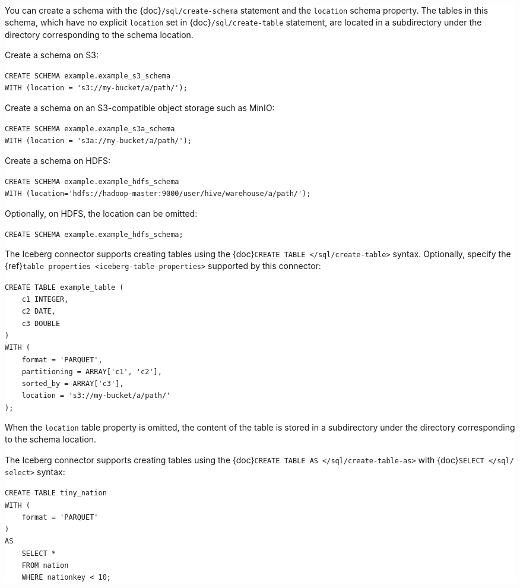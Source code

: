 You can create a schema with the {doc}`/sql/create-schema` statement and the
`location` schema property. The tables in this schema, which have no explicit
`location` set in {doc}`/sql/create-table` statement, are located in a
subdirectory under the directory corresponding to the schema location.

Create a schema on S3:

```
CREATE SCHEMA example.example_s3_schema
WITH (location = 's3://my-bucket/a/path/');
```

Create a schema on an S3-compatible object storage such as MinIO:

```
CREATE SCHEMA example.example_s3a_schema
WITH (location = 's3a://my-bucket/a/path/');
```

Create a schema on HDFS:

```
CREATE SCHEMA example.example_hdfs_schema
WITH (location='hdfs://hadoop-master:9000/user/hive/warehouse/a/path/');
```

Optionally, on HDFS, the location can be omitted:

```
CREATE SCHEMA example.example_hdfs_schema;
```

The Iceberg connector supports creating tables using the {doc}`CREATE TABLE
</sql/create-table>` syntax. Optionally, specify the {ref}`table properties
<iceberg-table-properties>` supported by this connector:

```
CREATE TABLE example_table (
    c1 INTEGER,
    c2 DATE,
    c3 DOUBLE
)
WITH (
    format = 'PARQUET',
    partitioning = ARRAY['c1', 'c2'],
    sorted_by = ARRAY['c3'],
    location = 's3://my-bucket/a/path/'
);
```

When the `location` table property is omitted, the content of the table is
stored in a subdirectory under the directory corresponding to the schema
location.

The Iceberg connector supports creating tables using the {doc}`CREATE TABLE AS
</sql/create-table-as>` with {doc}`SELECT </sql/select>` syntax:

```
CREATE TABLE tiny_nation
WITH (
    format = 'PARQUET'
)
AS
    SELECT *
    FROM nation
    WHERE nationkey < 10;
```
